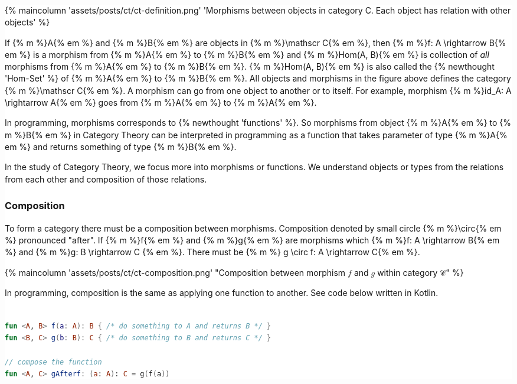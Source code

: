 {% maincolumn 'assets/posts/ct/ct-definition.png' 'Morphisms between objects in category C. Each object has
relation with other objects' %}

If {% m %}A{% em %} and {% m %}B{% em %} are objects in {% m %}\mathscr C{% em %}, then {% m %}f: A
\rightarrow B{% em %} is a morphism from {% m %}A{% em %} to {% m %}B{% em %} and {% m %}Hom(A, B){% em %} is
collection of _all_ morphisms from {% m %}A{% em %} to {% m %}B{% em %}. {% m %}Hom(A, B){% em %} is also
called the {% newthought 'Hom-Set' %} of {% m %}A{% em %} to {% m %}B{% em %}. All objects and morphisms in
the figure above defines the category {% m %}\mathscr C{% em %}. A morphism can go from one object to another
or to itself. For example, morphism {% m %}id_A: A \rightarrow A{% em %} goes from {% m %}A{% em %} to {% m
%}A{% em %}.

In programming, morphisms corresponds to {% newthought 'functions' %}. So morphisms from object {% m %}A{% em
%} to {% m %}B{% em %} in Category Theory can be interpreted in programming as a function that takes parameter
of type {% m %}A{% em %} and returns something of type {% m %}B{% em %}.

In the study of Category Theory, we focus more into morphisms or functions. We understand objects or types
from the relations from each other and composition of those relations.

### Composition

To form a category there must be a composition between morphisms. Composition denoted by small circle {% m
%}\circ{% em %} pronounced "after". If {% m %}f{% em %} and {% m %}g{% em %} are morphisms which {% m %}f: A
\rightarrow B{% em %} and {% m %}g: B \rightarrow C {% em %}. There must be {% m %} g \circ f: A \rightarrow
C{% em %}.

{% maincolumn 'assets/posts/ct/ct-composition.png' "Composition between morphism <math><mrow><mi>f</mi></mrow></math> 
and <math><mrow><mi>g</mi></mrow></math> within category 𝒞" %}

In programming, composition is the same as applying one function to another. See code below written in
Kotlin.

```kotlin

fun <A, B> f(a: A): B { /* do something to A and returns B */ }
fun <B, C> g(b: B): C { /* do something to B and returns C */ }

// compose the function
fun <A, C> gAfterf: (a: A): C = g(f(a)) 

```
